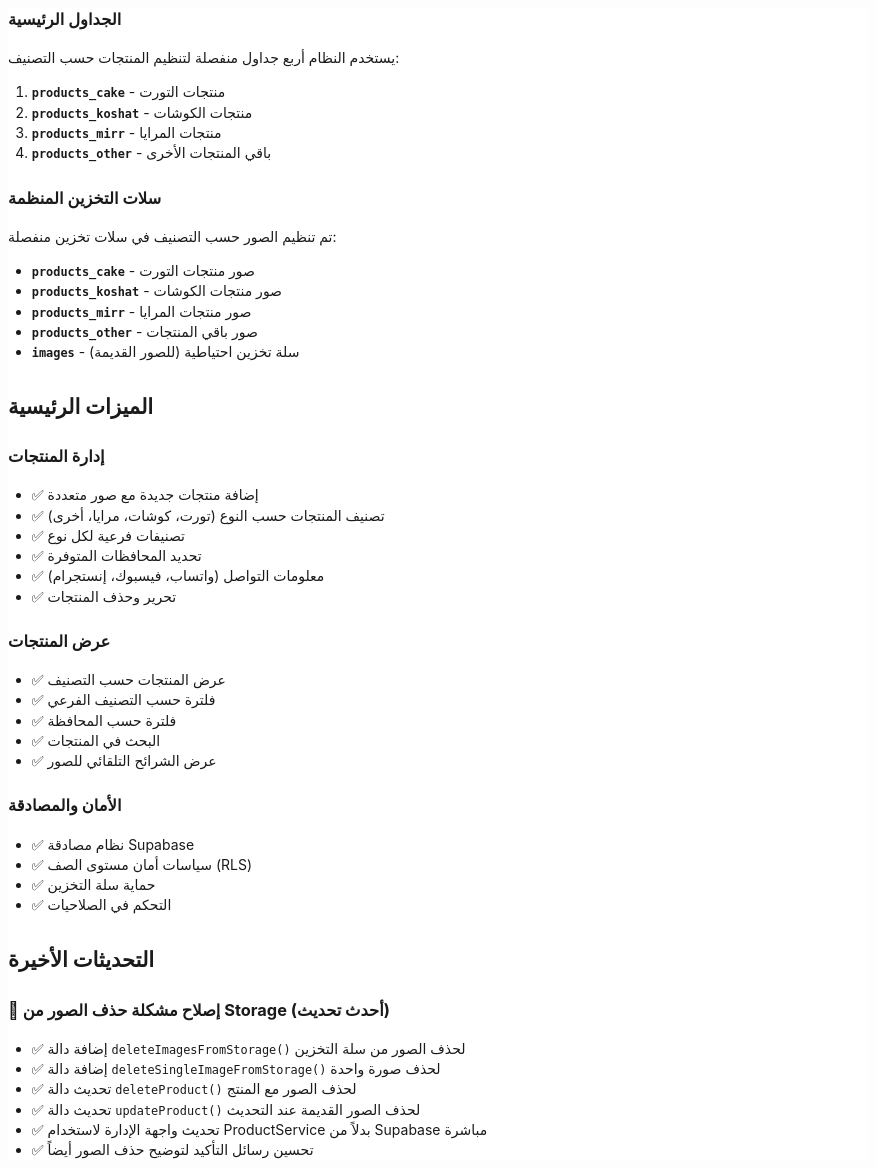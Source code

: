 ### الجداول الرئيسية

يستخدم النظام أربع جداول منفصلة لتنظيم المنتجات حسب التصنيف:

1. **`products_cake`** - منتجات التورت
2. **`products_koshat`** - منتجات الكوشات  
3. **`products_mirr`** - منتجات المرايا
4. **`products_other`** - باقي المنتجات الأخرى

### سلات التخزين المنظمة

تم تنظيم الصور حسب التصنيف في سلات تخزين منفصلة:

- **`products_cake`** - صور منتجات التورت
- **`products_koshat`** - صور منتجات الكوشات  
- **`products_mirr`** - صور منتجات المرايا
- **`products_other`** - صور باقي المنتجات
- **`images`** - سلة تخزين احتياطية (للصور القديمة)

## الميزات الرئيسية

### إدارة المنتجات
- ✅ إضافة منتجات جديدة مع صور متعددة
- ✅ تصنيف المنتجات حسب النوع (تورت، كوشات، مرايا، أخرى)
- ✅ تصنيفات فرعية لكل نوع
- ✅ تحديد المحافظات المتوفرة
- ✅ معلومات التواصل (واتساب، فيسبوك، إنستجرام)
- ✅ تحرير وحذف المنتجات

### عرض المنتجات
- ✅ عرض المنتجات حسب التصنيف
- ✅ فلترة حسب التصنيف الفرعي
- ✅ فلترة حسب المحافظة
- ✅ البحث في المنتجات
- ✅ عرض الشرائح التلقائي للصور

### الأمان والمصادقة
- ✅ نظام مصادقة Supabase
- ✅ سياسات أمان مستوى الصف (RLS)
- ✅ حماية سلة التخزين
- ✅ التحكم في الصلاحيات

## التحديثات الأخيرة

### 🔧 إصلاح مشكلة حذف الصور من Storage (أحدث تحديث)
- ✅ إضافة دالة `deleteImagesFromStorage()` لحذف الصور من سلة التخزين
- ✅ إضافة دالة `deleteSingleImageFromStorage()` لحذف صورة واحدة
- ✅ تحديث دالة `deleteProduct()` لحذف الصور مع المنتج
- ✅ تحديث دالة `updateProduct()` لحذف الصور القديمة عند التحديث
- ✅ تحديث واجهة الإدارة لاستخدام ProductService بدلاً من Supabase مباشرة
- ✅ تحسين رسائل التأكيد لتوضيح حذف الصور أيضاً
